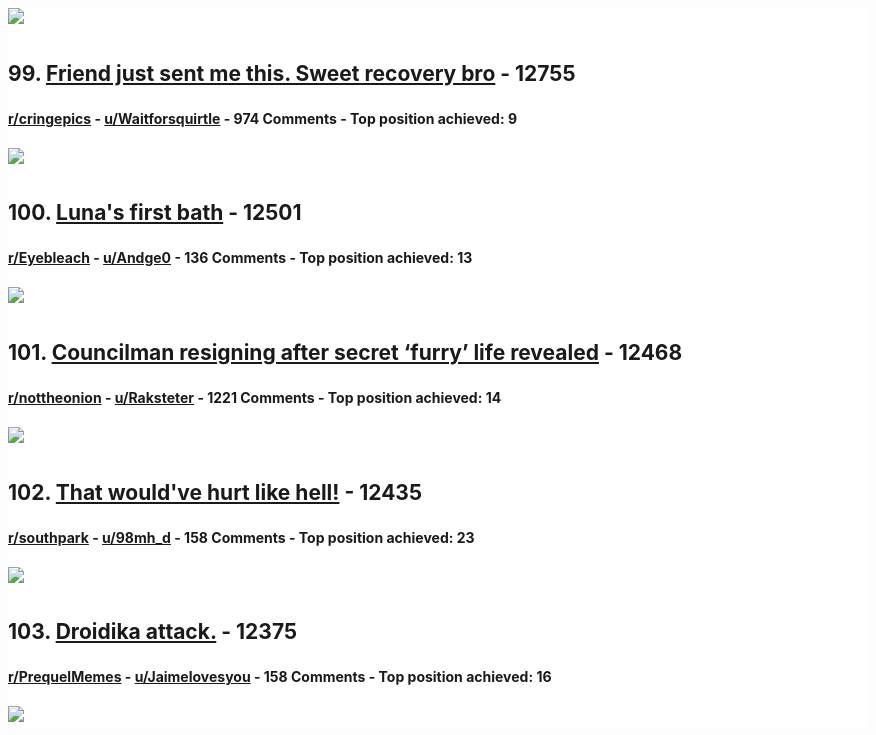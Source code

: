 <a href="https://i.imgur.com/Pew1KZV.gifv"><img src="https://b.thumbs.redditmedia.com/IZnWtzqxnCLtw5ps_Y5ymxp_BgCJyk0qwrgQzJCgm2Q.jpg"></img></a>

## 99. [Friend just sent me this. Sweet recovery bro](http://reddit.com/r/cringepics/comments/6z7413/friend_just_sent_me_this_sweet_recovery_bro/) - 12755
#### [r/cringepics](http://reddit.com/r/cringepics) - [u/Waitforsquirtle](http://reddit.com/u/Waitforsquirtle) - 974 Comments - Top position achieved: 9

<a href="https://i.imgur.com/fjkyEfq.jpg"><img src="https://a.thumbs.redditmedia.com/0qLuqlfk5fbD5_ArXcmRsF_ZCVYNgFMeW0dPTiLgSL8.jpg"></img></a>

## 100. [Luna's first bath](http://reddit.com/r/Eyebleach/comments/6zaf8z/lunas_first_bath/) - 12501
#### [r/Eyebleach](http://reddit.com/r/Eyebleach) - [u/Andge0](http://reddit.com/u/Andge0) - 136 Comments - Top position achieved: 13

<a href="https://i.redd.it/sqwim66a14lz.jpg"><img src="https://b.thumbs.redditmedia.com/okE919jZi0LCjAOSG5SiyXIhm2BC2qr5QXAcxb7Csog.jpg"></img></a>

## 101. [Councilman resigning after secret ‘furry’ life revealed](http://reddit.com/r/nottheonion/comments/6z5kuw/councilman_resigning_after_secret_furry_life/) - 12468
#### [r/nottheonion](http://reddit.com/r/nottheonion) - [u/Raksteter](http://reddit.com/u/Raksteter) - 1221 Comments - Top position achieved: 14

<a href="https://nypost.com/2017/09/08/councilman-resigning-after-secret-furry-life-revealed/?utm_campaign=iosapp&amp;utm_source"><img src="https://a.thumbs.redditmedia.com/k7s_vN5Fq8K7h6wwpwl02mEvEJMczzE5wlyqiwGjB74.jpg"></img></a>

## 102. [That would've hurt like hell!](http://reddit.com/r/southpark/comments/6z8g07/that_wouldve_hurt_like_hell/) - 12435
#### [r/southpark](http://reddit.com/r/southpark) - [u/98mh_d](http://reddit.com/u/98mh_d) - 158 Comments - Top position achieved: 23

<a href="https://i.redd.it/8k9oir4md2lz.jpg"><img src="https://b.thumbs.redditmedia.com/qWImunkSA9XlOUGMqyqrzyWwe3gdguOuElbXJbzSzaU.jpg"></img></a>

## 103. [Droidika attack.](http://reddit.com/r/PrequelMemes/comments/6z7fa1/droidika_attack/) - 12375
#### [r/PrequelMemes](http://reddit.com/r/PrequelMemes) - [u/Jaimelovesyou](http://reddit.com/u/Jaimelovesyou) - 158 Comments - Top position achieved: 16

<a href="https://i.redd.it/arb65aaw01lz.gif"><img src="https://a.thumbs.redditmedia.com/6AcxmRjrTCuyJA7brOlwNT13zWqfMpu8MOXMbxhVLt0.jpg"></img></a>
